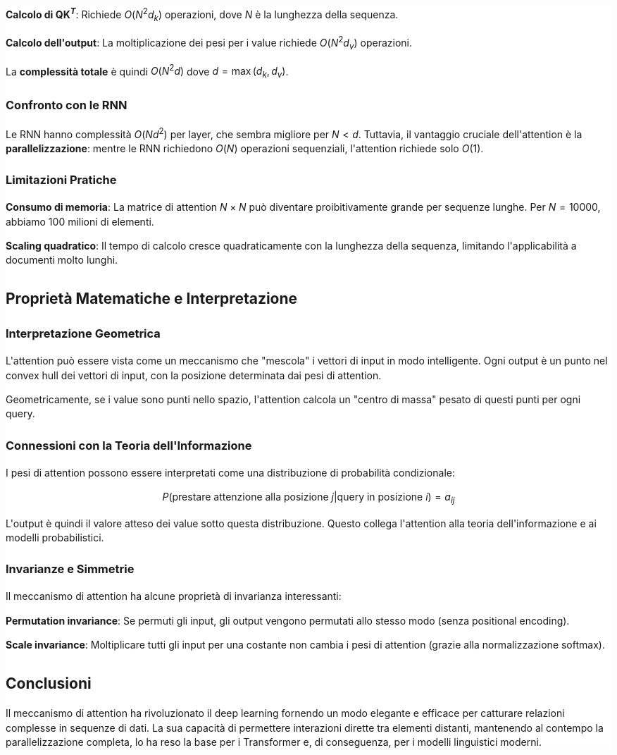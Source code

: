 **Calcolo di $\mathbf{Q}\mathbf{K}^T$**: Richiede $O(N^2 d_k)$ operazioni, dove $N$ è la lunghezza della sequenza.

**Calcolo dell'output**: La moltiplicazione dei pesi per i value richiede $O(N^2 d_v)$ operazioni.

La **complessità totale** è quindi $O(N^2 d)$ dove $d = \max(d_k, d_v)$.

### Confronto con le RNN

Le RNN hanno complessità $O(N d^2)$ per layer, che sembra migliore per $N < d$. Tuttavia, il vantaggio cruciale dell'attention è la **parallelizzazione**: mentre le RNN richiedono $O(N)$ operazioni sequenziali, l'attention richiede solo $O(1)$.

### Limitazioni Pratiche

**Consumo di memoria**: La matrice di attention $N \times N$ può diventare proibitivamente grande per sequenze lunghe. Per $N = 10000$, abbiamo 100 milioni di elementi.

**Scaling quadratico**: Il tempo di calcolo cresce quadraticamente con la lunghezza della sequenza, limitando l'applicabilità a documenti molto lunghi.

## Proprietà Matematiche e Interpretazione

### Interpretazione Geometrica

L'attention può essere vista come un meccanismo che "mescola" i vettori di input in modo intelligente. Ogni output è un punto nel convex hull dei vettori di input, con la posizione determinata dai pesi di attention.

Geometricamente, se i value sono punti nello spazio, l'attention calcola un "centro di massa" pesato di questi punti per ogni query.

### Connessioni con la Teoria dell'Informazione

I pesi di attention possono essere interpretati come una distribuzione di probabilità condizionale:

$$P(\text{prestare attenzione alla posizione } j | \text{query in posizione } i) = a_{ij}$$

L'output è quindi il valore atteso dei value sotto questa distribuzione. Questo collega l'attention alla teoria dell'informazione e ai modelli probabilistici.

### Invarianze e Simmetrie

Il meccanismo di attention ha alcune proprietà di invarianza interessanti:

**Permutation invariance**: Se permuti gli input, gli output vengono permutati allo stesso modo (senza positional encoding).

**Scale invariance**: Moltiplicare tutti gli input per una costante non cambia i pesi di attention (grazie alla normalizzazione softmax).

## Conclusioni

Il meccanismo di attention ha rivoluzionato il deep learning fornendo un modo elegante e efficace per catturare relazioni complesse in sequenze di dati. La sua capacità di permettere interazioni dirette tra elementi distanti, mantenendo al contempo la parallelizzazione completa, lo ha reso la base per i Transformer e, di conseguenza, per i modelli linguistici moderni.
